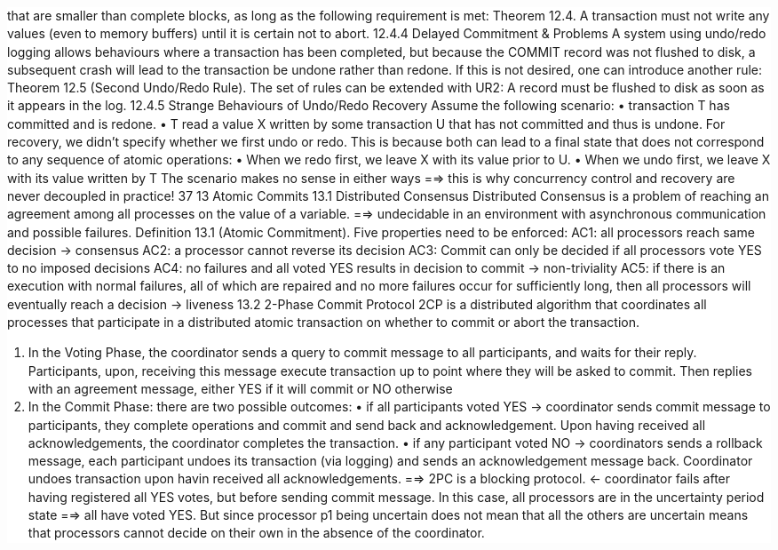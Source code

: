 that are smaller than complete blocks, as long as the following requirement is met:
Theorem 12.4. A transaction must not write any values (even to memory buffers) until it is certain not to abort.
12.4.4 Delayed Commitment & Problems
A system using undo/redo logging allows behaviours where a transaction has been completed, but because the COMMIT
record was not flushed to disk, a subsequent crash will lead to the transaction be undone rather than redone. If this is
not desired, one can introduce another rule:
Theorem 12.5 (Second Undo/Redo Rule). The set of rules can be extended with
UR2: A <COMMIT T> record must be flushed to disk as soon as it appears in the log.
12.4.5 Strange Behaviours of Undo/Redo Recovery
Assume the following scenario:
• transaction T has committed and is redone.
• T read a value X written by some transaction U that has not committed and thus is undone.
For recovery, we didn’t specify whether we first undo or redo. This is because both can lead to a final state that does not
correspond to any sequence of atomic operations:
• When we redo first, we leave X with its value prior to U.
• When we undo first, we leave X with its value written by T
The scenario makes no sense in either ways =⇒ this is why concurrency control and recovery are never decoupled in
practice!
37
13 Atomic Commits
13.1 Distributed Consensus
Distributed Consensus is a problem of reaching an agreement among all processes on the value of a variable. =⇒
undecidable in an environment with asynchronous communication and possible failures.
Definition 13.1 (Atomic Commitment). Five properties need to be enforced:
AC1: all processors reach same decision → consensus
AC2: a processor cannot reverse its decision
AC3: Commit can only be decided if all processors vote YES to no imposed decisions
AC4: no failures and all voted YES results in decision to commit → non-triviality
AC5: if there is an execution with normal failures, all of which are repaired and no more failures occur for
sufficiently long, then all processors will eventually reach a decision → liveness
13.2 2-Phase Commit Protocol
2CP is a distributed algorithm that coordinates all processes that participate in a distributed atomic transaction on
whether to commit or abort the transaction.
1. In the Voting Phase, the coordinator sends a query to commit message to all participants, and waits for their reply.
Participants, upon, receiving this message execute transaction up to point where they will be asked to commit. Then
replies with an agreement message, either YES if it will commit or NO otherwise
2. In the Commit Phase: there are two possible outcomes:
• if all participants voted YES → coordinator sends commit message to participants, they complete operations
and commit and send back and acknowledgement. Upon having received all acknowledgements, the coordinator
completes the transaction.
• if any participant voted NO → coordinators sends a rollback message, each participant undoes its transaction
(via logging) and sends an acknowledgement message back. Coordinator undoes transaction upon havin received
all acknowledgements.
=⇒ 2PC is a blocking protocol. ← coordinator fails after having registered all YES votes, but before sending commit
message. In this case, all processors are in the uncertainty period state =⇒ all have voted YES. But since processor p1
being uncertain does not mean that all the others are uncertain means that processors cannot decide on their own in the
absence of the coordinator.